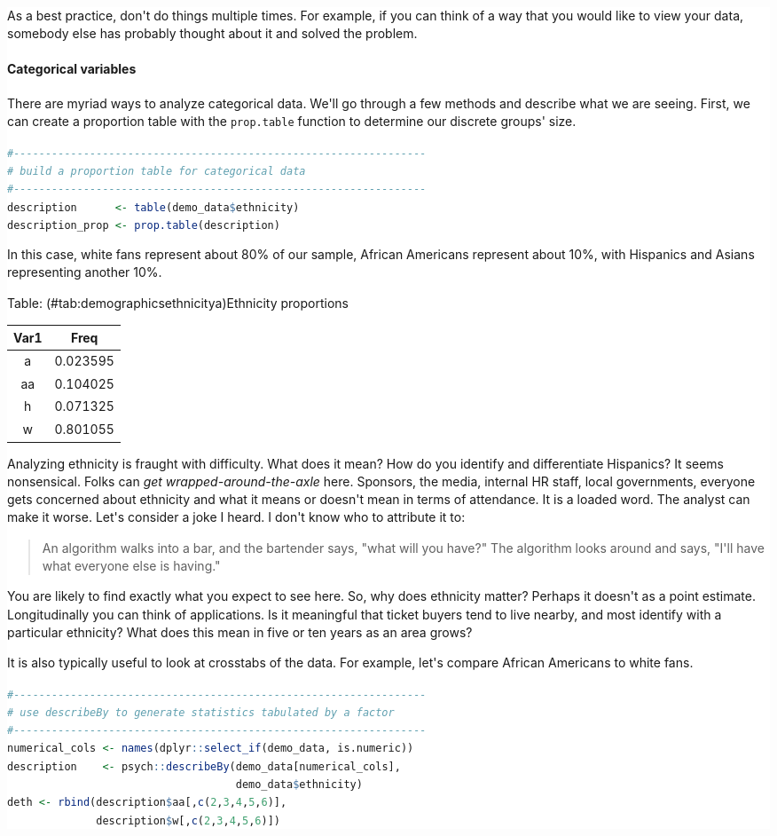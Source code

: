 
As a best practice, don't do things multiple times. For example, if you can think of a way that you would like to view your data, somebody else has probably thought about it and solved the problem. 

#### Categorical variables

There are myriad ways to analyze categorical data. We'll go through a few methods and describe what we are seeing. First, we can create a proportion table with the `prop.table` function to determine our discrete groups' size. 


```r
#-----------------------------------------------------------------
# build a proportion table for categorical data
#-----------------------------------------------------------------
description      <- table(demo_data$ethnicity)
description_prop <- prop.table(description)
```

In this case, white fans represent about 80% of our sample, African Americans represent about 10%, with Hispanics and Asians representing another 10%. 



Table: (\#tab:demographicsethnicitya)Ethnicity proportions

|Var1|  Freq  |
|:--:|:------:|
| a  |0.023595|
| aa |0.104025|
| h  |0.071325|
| w  |0.801055|

Analyzing ethnicity is fraught with difficulty. What does it mean? How do you identify and differentiate Hispanics? It seems nonsensical. Folks can _get wrapped-around-the-axle_ here. Sponsors, the media, internal HR staff, local governments, everyone gets concerned about ethnicity and what it means or doesn't mean in terms of attendance. It is a loaded word. The analyst can make it worse. Let's consider a joke I heard. I don't know who to attribute it to:

> An algorithm walks into a bar, and the bartender says, "what will you have?" The algorithm looks around and says, "I'll have what everyone else is having."

You are likely to find exactly what you expect to see here. So, why does ethnicity matter? Perhaps it doesn't as a point estimate. Longitudinally you can think of applications. Is it meaningful that ticket buyers tend to live nearby, and most identify with a particular ethnicity? What does this mean in five or ten years as an area grows?

It is also typically useful to look at crosstabs of the data. For example, let's compare African Americans to white fans.



```r
#-----------------------------------------------------------------
# use describeBy to generate statistics tabulated by a factor
#-----------------------------------------------------------------
numerical_cols <- names(dplyr::select_if(demo_data, is.numeric))
description    <- psych::describeBy(demo_data[numerical_cols], 
                                    demo_data$ethnicity)
deth <- rbind(description$aa[,c(2,3,4,5,6)], 
              description$w[,c(2,3,4,5,6)])
```
